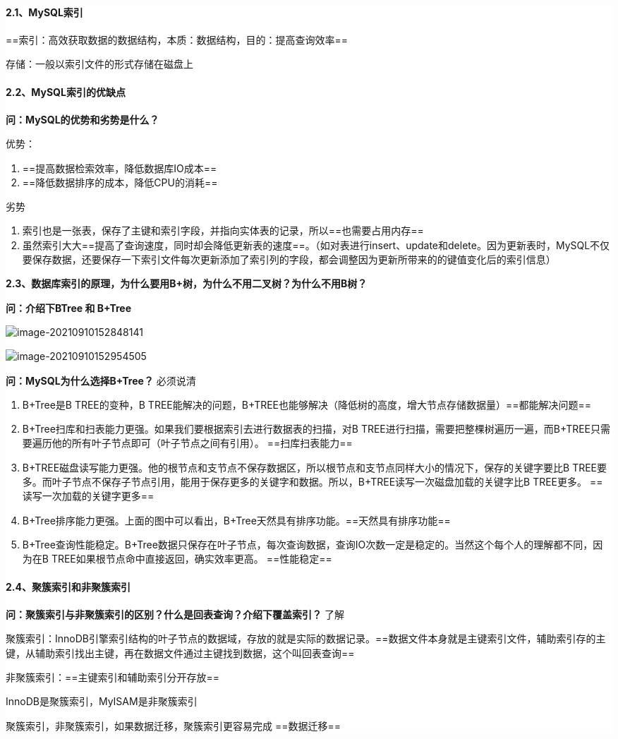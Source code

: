 #### 2.1、MySQL索引

==索引：高效获取数据的数据结构，本质：数据结构，目的：提高查询效率==

存储：一般以索引文件的形式存储在磁盘上



#### 2.2、MySQL索引的优缺点

**问：MySQL的优势和劣势是什么？**

优势：

1. ==提高数据检索效率，降低数据库IO成本==
2. ==降低数据排序的成本，降低CPU的消耗==

劣势

1. 索引也是一张表，保存了主键和索引字段，并指向实体表的记录，所以==也需要占用内存==
2. 虽然索引大大==提高了查询速度，同时却会降低更新表的速度==。（如对表进行insert、update和delete。因为更新表时，MySQL不仅要保存数据，还要保存一下索引文件每次更新添加了索引列的字段，都会调整因为更新所带来的的键值变化后的索引信息）



**2.3、数据库索引的原理，为什么要用B+树，为什么不用二叉树？为什么不用B树？**

**问：介绍下BTree 和 B+Tree**

![image-20210910152848141](D:\Users\chongfeng\Desktop\知识体系\src\MySQL\BTree.png)

![image-20210910152954505](D:\Users\chongfeng\Desktop\知识体系\src\MySQL\B+Tree.png)

**问：MySQL为什么选择B+Tree？** 必须说清

1. B+Tree是B TREE的变种，B TREE能解决的问题，B+TREE也能够解决（降低树的⾼度，增⼤节点存储数据量）==都能解决问题== 

2. B+Tree扫库和扫表能⼒更强。如果我们要根据索引去进⾏数据表的扫描，对B TREE进⾏扫描，需要把整棵树遍历⼀遍，⽽B+TREE只需要遍历他的所有叶⼦节点即可（叶⼦节点之间有引⽤）。 ==扫库扫表能力==

3. B+TREE磁盘读写能⼒更强。他的根节点和⽀节点不保存数据区，所以根节点和⽀节点同样⼤⼩的情况下，保存的关键字要⽐B TREE要多。⽽叶⼦节点不保存⼦节点引⽤，能⽤于保存更多的关键字和数据。所以，B+TREE读写⼀次磁盘加载的关键字⽐B TREE更多。 ==读写一次加载的关键字更多==

4. B+Tree排序能⼒更强。上⾯的图中可以看出，B+Tree天然具有排序功能。==天然具有排序功能== 

5. B+Tree查询性能稳定。B+Tree数据只保存在叶⼦节点，每次查询数据，查询IO次数⼀定是稳定的。当然这个每个⼈的理解都不同，因为在B TREE如果根节点命中直接返回，确实效率更⾼。 ==性能稳定==



#### 2.4、聚簇索引和非聚簇索引

**问：聚簇索引与非聚簇索引的区别？什么是回表查询？介绍下覆盖索引？** 了解

聚簇索引：InnoDB引擎索引结构的叶⼦节点的数据域，存放的就是实际的数据记录。==数据⽂件本身就是主键索引⽂件，辅助索引存的主键，从辅助索引找出主键，再在数据文件通过主键找到数据，这个叫回表查询==

非聚簇索引：==主键索引和辅助索引分开存放==

InnoDB是聚簇索引，MyISAM是非聚簇索引

聚簇索引，非聚簇索引，如果数据迁移，聚簇索引更容易完成    ==数据迁移==
